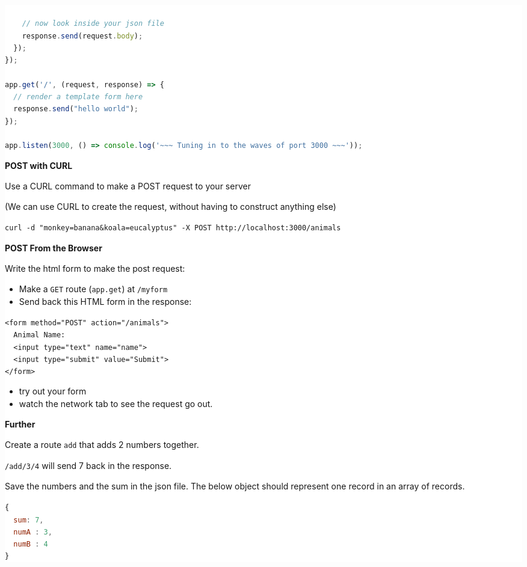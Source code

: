 ```javascript

    // now look inside your json file
    response.send(request.body);
  });
});

app.get('/', (request, response) => {
  // render a template form here
  response.send("hello world");
});

app.listen(3000, () => console.log('~~~ Tuning in to the waves of port 3000 ~~~'));
```

**POST with CURL**

Use a CURL command to make a POST request to your server

\(We can use CURL to create the request, without having to construct anything else\)

```text
curl -d "monkey=banana&koala=eucalyptus" -X POST http://localhost:3000/animals
```

**POST From the Browser**

Write the html form to make the post request:

* Make a `GET` route \(`app.get`\) at `/myform`
* Send back this HTML form in the response:

```text
<form method="POST" action="/animals">
  Animal Name:
  <input type="text" name="name">
  <input type="submit" value="Submit">
</form>
```

* try out your form
* watch the network tab to see the request go out.

**Further**

Create a route `add` that adds 2 numbers together.

`/add/3/4` will send 7 back in the response.

Save the numbers and the sum in the json file. The below object should represent one record in an array of records.

```javascript
{
  sum: 7,
  numA : 3,
  numB : 4
}
```
